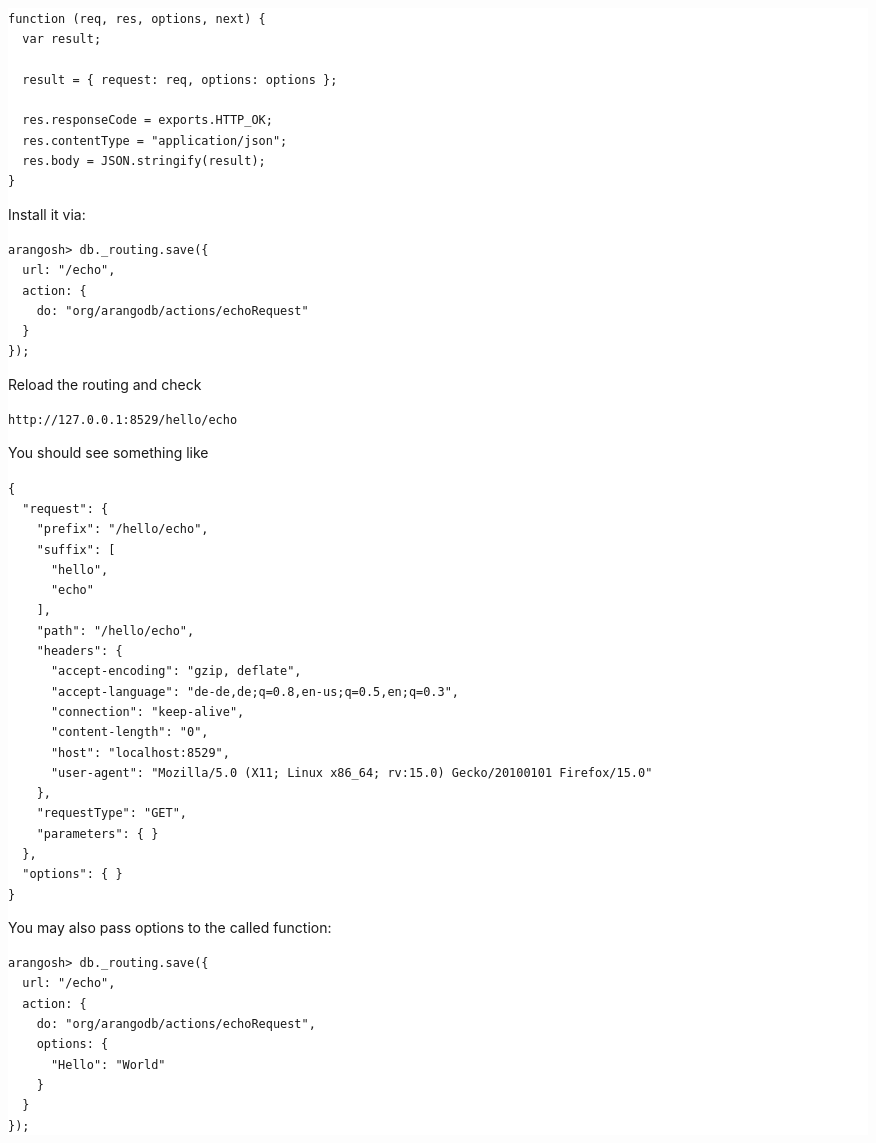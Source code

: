     function (req, res, options, next) {
      var result;

      result = { request: req, options: options };

      res.responseCode = exports.HTTP_OK;
      res.contentType = "application/json";
      res.body = JSON.stringify(result);
    }

Install it via:

    arangosh> db._routing.save({ 
      url: "/echo",
      action: { 
        do: "org/arangodb/actions/echoRequest" 
      } 
    });

Reload the routing and check

    http://127.0.0.1:8529/hello/echo

You should see something like

    {
      "request": {
        "prefix": "/hello/echo",
        "suffix": [
          "hello",
          "echo"
        ],
        "path": "/hello/echo",
        "headers": {
          "accept-encoding": "gzip, deflate",
          "accept-language": "de-de,de;q=0.8,en-us;q=0.5,en;q=0.3",
          "connection": "keep-alive",
          "content-length": "0",
          "host": "localhost:8529",
          "user-agent": "Mozilla/5.0 (X11; Linux x86_64; rv:15.0) Gecko/20100101 Firefox/15.0"
        },
        "requestType": "GET",
        "parameters": { }
      },
      "options": { }
    }

You may also pass options to the called function:

    arangosh> db._routing.save({ 
      url: "/echo",
      action: {
        do: "org/arangodb/actions/echoRequest",
        options: { 
          "Hello": "World" 
        } 
      } 
    });
